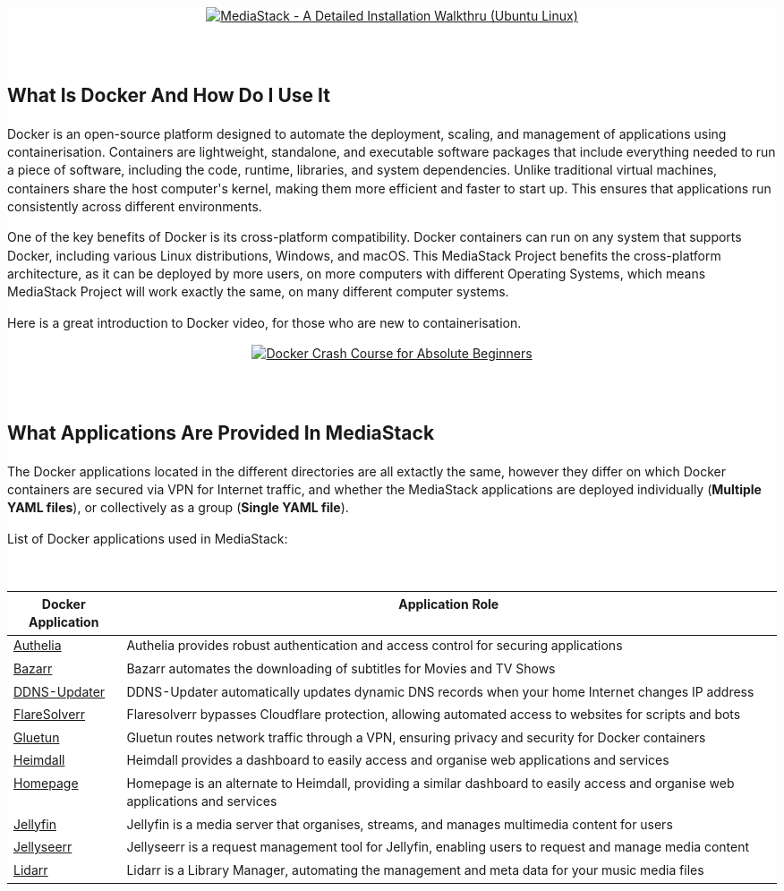 
<center>

[![MediaStack - A Detailed Installation Walkthru (Ubuntu Linux)](https://i.ytimg.com/vi/zz2XjrurgXI/hq720.jpg)](https://youtu.be/zz2XjrurgXI "MediaStack - A Detailed Installation Walkthru (Ubuntu Linux)")

</center>

</br>

## What Is Docker And How Do I Use It

Docker is an open-source platform designed to automate the deployment, scaling, and management of applications using containerisation. Containers are lightweight, standalone, and executable software packages that include everything needed to run a piece of software, including the code, runtime, libraries, and system dependencies. Unlike traditional virtual machines, containers share the host computer's kernel, making them more efficient and faster to start up. This ensures that applications run consistently across different environments.

One of the key benefits of Docker is its cross-platform compatibility. Docker containers can run on any system that supports Docker, including various Linux distributions, Windows, and macOS. This MediaStack Project benefits the cross-platform architecture, as it can be deployed by more users, on more computers with different Operating Systems, which means MediaStack Project will work exactly the same, on many different computer systems.

Here is a great introduction to Docker video, for those who are new to containerisation.

<center>

[![Docker Crash Course for Absolute Beginners](https://i.ytimg.com/vi/pg19Z8LL06w/hqdefault.jpg)](https://youtu.be/pg19Z8LL06w-Y?t=0s "Docker Crash Course for Absolute Beginners")

</center>

</br>

## What Applications Are Provided In MediaStack  

The Docker applications located in the different directories are all extactly the same, however they differ on which Docker containers are secured via VPN for Internet traffic, and whether the MediaStack applications are deployed individually (**Multiple YAML files**), or collectively as a group (**Single YAML file**).  

List of Docker applications used in MediaStack:

</br>

<center>

| <center>Docker Application</center> | <center>Application Role</center> |  
|--------------------|------------------|  
| [Authelia](https://www.authelia.com) | Authelia provides robust authentication and access control for securing applications |  
| [Bazarr](https://www.bazarr.media) | Bazarr automates the downloading of subtitles for Movies and TV Shows |  
| [DDNS-Updater](https://github.com/qdm12/ddns-updater) | DDNS-Updater automatically updates dynamic DNS records when your home Internet changes IP address |  
| [FlareSolverr](https://github.com/FlareSolverr/FlareSolverr) | Flaresolverr bypasses Cloudflare protection, allowing automated access to websites for scripts and bots |  
| [Gluetun](https://github.com/qdm12/gluetun) | Gluetun routes network traffic through a VPN, ensuring privacy and security for Docker containers |  
| [Heimdall](https://heimdall.site) | Heimdall provides a dashboard to easily access and organise web applications and services |  
| [Homepage](https://gethomepage.dev/) | Homepage is an alternate to Heimdall, providing a similar dashboard to easily access and organise web applications and services |  
| [Jellyfin](https://jellyfin.org) | Jellyfin is a media server that organises, streams, and manages multimedia content for users |  
| [Jellyseerr](https://github.com/Fallenbagel/jellyseerr) | Jellyseerr is a request management tool for Jellyfin, enabling users to request and manage media content |  
| [Lidarr](https://lidarr.audio) | Lidarr is a Library Manager, automating the management and meta data for your music media files |  